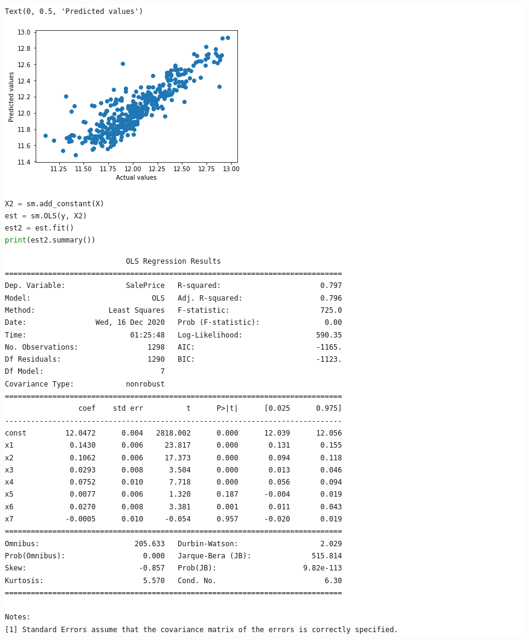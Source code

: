     Text(0, 0.5, 'Predicted values')




    
![png](output_26_1.png)
    



```python
X2 = sm.add_constant(X)
est = sm.OLS(y, X2)
est2 = est.fit()
print(est2.summary())
```

                                OLS Regression Results                            
    ==============================================================================
    Dep. Variable:              SalePrice   R-squared:                       0.797
    Model:                            OLS   Adj. R-squared:                  0.796
    Method:                 Least Squares   F-statistic:                     725.0
    Date:                Wed, 16 Dec 2020   Prob (F-statistic):               0.00
    Time:                        01:25:48   Log-Likelihood:                 590.35
    No. Observations:                1298   AIC:                            -1165.
    Df Residuals:                    1290   BIC:                            -1123.
    Df Model:                           7                                         
    Covariance Type:            nonrobust                                         
    ==============================================================================
                     coef    std err          t      P>|t|      [0.025      0.975]
    ------------------------------------------------------------------------------
    const         12.0472      0.004   2818.002      0.000      12.039      12.056
    x1             0.1430      0.006     23.817      0.000       0.131       0.155
    x2             0.1062      0.006     17.373      0.000       0.094       0.118
    x3             0.0293      0.008      3.504      0.000       0.013       0.046
    x4             0.0752      0.010      7.718      0.000       0.056       0.094
    x5             0.0077      0.006      1.320      0.187      -0.004       0.019
    x6             0.0270      0.008      3.381      0.001       0.011       0.043
    x7            -0.0005      0.010     -0.054      0.957      -0.020       0.019
    ==============================================================================
    Omnibus:                      205.633   Durbin-Watson:                   2.029
    Prob(Omnibus):                  0.000   Jarque-Bera (JB):              515.814
    Skew:                          -0.857   Prob(JB):                    9.82e-113
    Kurtosis:                       5.570   Cond. No.                         6.30
    ==============================================================================
    
    Notes:
    [1] Standard Errors assume that the covariance matrix of the errors is correctly specified.
